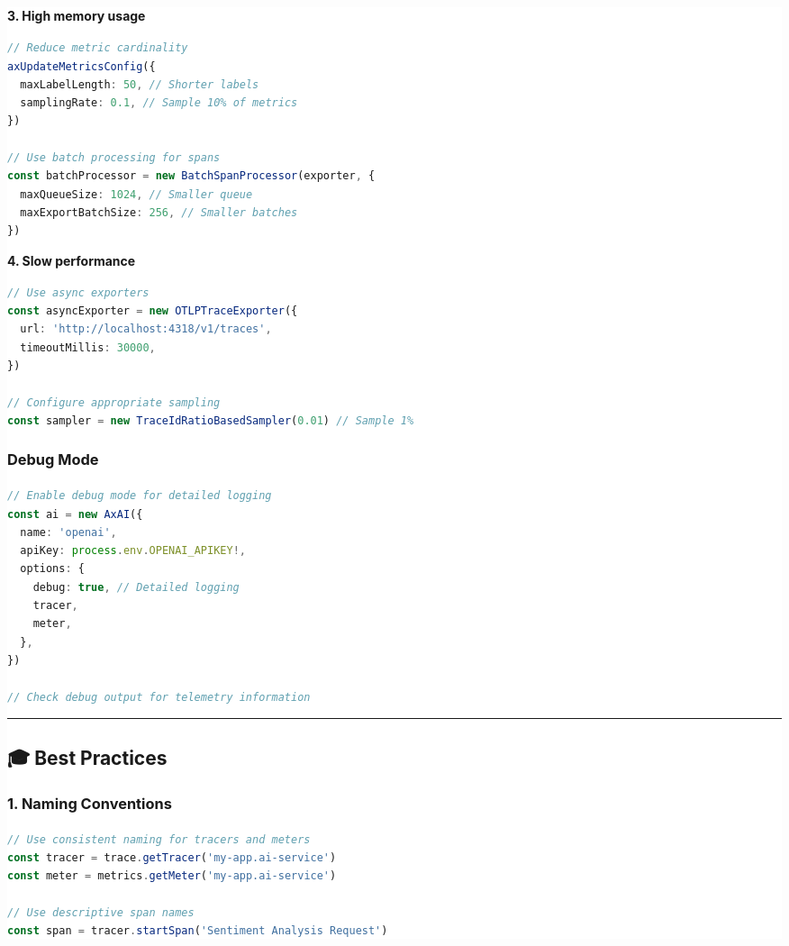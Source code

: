 **3. High memory usage**
```typescript
// Reduce metric cardinality
axUpdateMetricsConfig({
  maxLabelLength: 50, // Shorter labels
  samplingRate: 0.1, // Sample 10% of metrics
})

// Use batch processing for spans
const batchProcessor = new BatchSpanProcessor(exporter, {
  maxQueueSize: 1024, // Smaller queue
  maxExportBatchSize: 256, // Smaller batches
})
```

**4. Slow performance**
```typescript
// Use async exporters
const asyncExporter = new OTLPTraceExporter({
  url: 'http://localhost:4318/v1/traces',
  timeoutMillis: 30000,
})

// Configure appropriate sampling
const sampler = new TraceIdRatioBasedSampler(0.01) // Sample 1%
```

### Debug Mode

```typescript
// Enable debug mode for detailed logging
const ai = new AxAI({
  name: 'openai',
  apiKey: process.env.OPENAI_APIKEY!,
  options: {
    debug: true, // Detailed logging
    tracer,
    meter,
  },
})

// Check debug output for telemetry information
```

---

## 🎓 Best Practices

### 1. Naming Conventions

```typescript
// Use consistent naming for tracers and meters
const tracer = trace.getTracer('my-app.ai-service')
const meter = metrics.getMeter('my-app.ai-service')

// Use descriptive span names
const span = tracer.startSpan('Sentiment Analysis Request')
```
